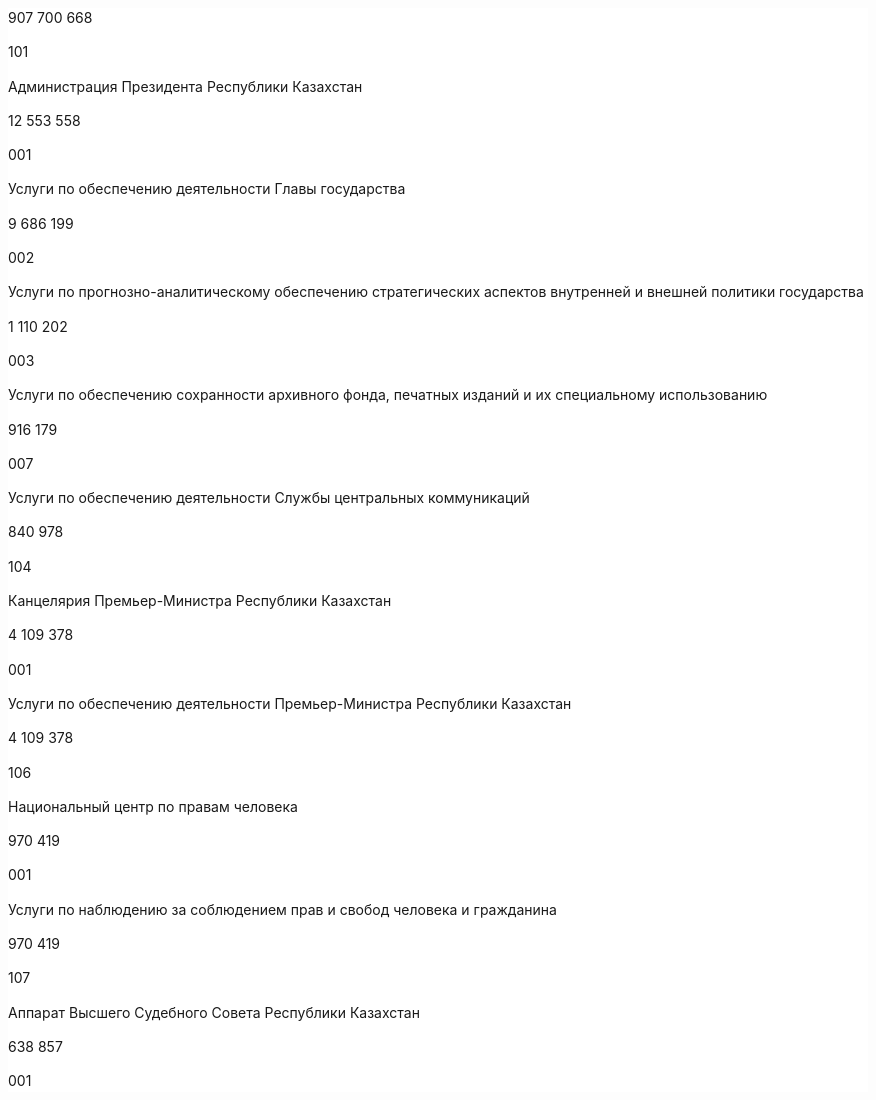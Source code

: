 907 700 668

101

Администрация Президента Республики Казахстан

12 553 558

001

Услуги по обеспечению деятельности Главы государства

9 686 199

002

Услуги по прогнозно-аналитическому обеспечению стратегических аспектов внутренней и внешней политики государства

1 110 202

003

Услуги по обеспечению сохранности архивного фонда, печатных изданий и их специальному использованию

916 179

007

Услуги по обеспечению деятельности Службы центральных коммуникаций

840 978

104

Канцелярия Премьер-Министра Республики Казахстан

4 109 378

001

Услуги по обеспечению деятельности Премьер-Министра Республики Казахстан 

4 109 378

106

Национальный центр по правам человека

970 419

001

Услуги по наблюдению за соблюдением прав и свобод человека и гражданина

970 419

107

Аппарат Высшего Судебного Совета Республики Казахстан 

638 857

001
